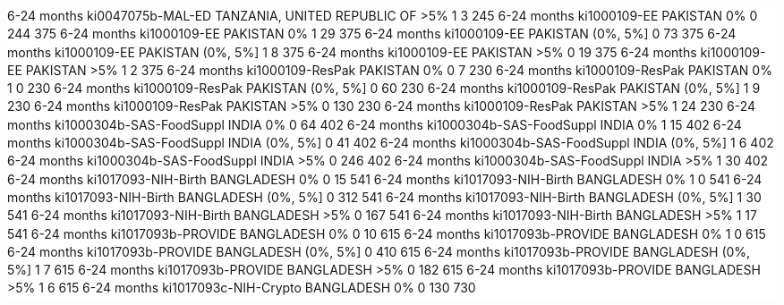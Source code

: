 6-24 months                   ki0047075b-MAL-ED          TANZANIA, UNITED REPUBLIC OF   >5%                     1        3    245
6-24 months                   ki1000109-EE               PAKISTAN                       0%                      0      244    375
6-24 months                   ki1000109-EE               PAKISTAN                       0%                      1       29    375
6-24 months                   ki1000109-EE               PAKISTAN                       (0%, 5%]                0       73    375
6-24 months                   ki1000109-EE               PAKISTAN                       (0%, 5%]                1        8    375
6-24 months                   ki1000109-EE               PAKISTAN                       >5%                     0       19    375
6-24 months                   ki1000109-EE               PAKISTAN                       >5%                     1        2    375
6-24 months                   ki1000109-ResPak           PAKISTAN                       0%                      0        7    230
6-24 months                   ki1000109-ResPak           PAKISTAN                       0%                      1        0    230
6-24 months                   ki1000109-ResPak           PAKISTAN                       (0%, 5%]                0       60    230
6-24 months                   ki1000109-ResPak           PAKISTAN                       (0%, 5%]                1        9    230
6-24 months                   ki1000109-ResPak           PAKISTAN                       >5%                     0      130    230
6-24 months                   ki1000109-ResPak           PAKISTAN                       >5%                     1       24    230
6-24 months                   ki1000304b-SAS-FoodSuppl   INDIA                          0%                      0       64    402
6-24 months                   ki1000304b-SAS-FoodSuppl   INDIA                          0%                      1       15    402
6-24 months                   ki1000304b-SAS-FoodSuppl   INDIA                          (0%, 5%]                0       41    402
6-24 months                   ki1000304b-SAS-FoodSuppl   INDIA                          (0%, 5%]                1        6    402
6-24 months                   ki1000304b-SAS-FoodSuppl   INDIA                          >5%                     0      246    402
6-24 months                   ki1000304b-SAS-FoodSuppl   INDIA                          >5%                     1       30    402
6-24 months                   ki1017093-NIH-Birth        BANGLADESH                     0%                      0       15    541
6-24 months                   ki1017093-NIH-Birth        BANGLADESH                     0%                      1        0    541
6-24 months                   ki1017093-NIH-Birth        BANGLADESH                     (0%, 5%]                0      312    541
6-24 months                   ki1017093-NIH-Birth        BANGLADESH                     (0%, 5%]                1       30    541
6-24 months                   ki1017093-NIH-Birth        BANGLADESH                     >5%                     0      167    541
6-24 months                   ki1017093-NIH-Birth        BANGLADESH                     >5%                     1       17    541
6-24 months                   ki1017093b-PROVIDE         BANGLADESH                     0%                      0       10    615
6-24 months                   ki1017093b-PROVIDE         BANGLADESH                     0%                      1        0    615
6-24 months                   ki1017093b-PROVIDE         BANGLADESH                     (0%, 5%]                0      410    615
6-24 months                   ki1017093b-PROVIDE         BANGLADESH                     (0%, 5%]                1        7    615
6-24 months                   ki1017093b-PROVIDE         BANGLADESH                     >5%                     0      182    615
6-24 months                   ki1017093b-PROVIDE         BANGLADESH                     >5%                     1        6    615
6-24 months                   ki1017093c-NIH-Crypto      BANGLADESH                     0%                      0      130    730
